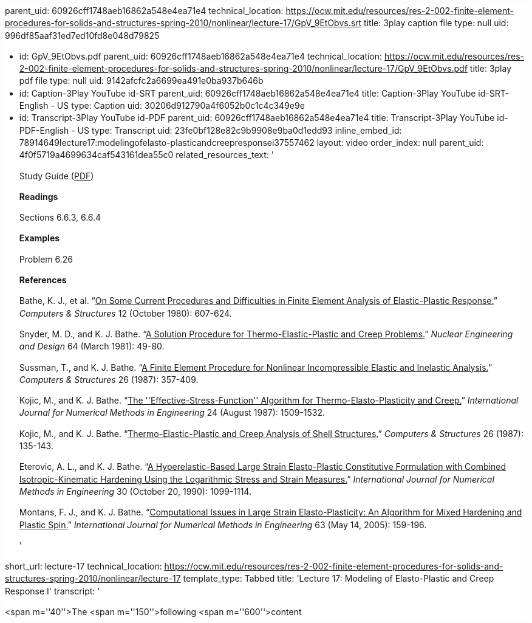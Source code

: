   parent_uid: 60926cff1748aeb16862a548e4ea71e4
  technical_location: https://ocw.mit.edu/resources/res-2-002-finite-element-procedures-for-solids-and-structures-spring-2010/nonlinear/lecture-17/GpV_9EtObvs.srt
  title: 3play caption file
  type: null
  uid: 996df85aaf31ed7ed10fd8e048d79825
- id: GpV_9EtObvs.pdf
  parent_uid: 60926cff1748aeb16862a548e4ea71e4
  technical_location: https://ocw.mit.edu/resources/res-2-002-finite-element-procedures-for-solids-and-structures-spring-2010/nonlinear/lecture-17/GpV_9EtObvs.pdf
  title: 3play pdf file
  type: null
  uid: 9142afcfc2a6699ea491e0ba937b646b
- id: Caption-3Play YouTube id-SRT
  parent_uid: 60926cff1748aeb16862a548e4ea71e4
  title: Caption-3Play YouTube id-SRT-English - US
  type: Caption
  uid: 30206d912790a4f6052b0c1c4c349e9e
- id: Transcript-3Play YouTube id-PDF
  parent_uid: 60926cff1748aeb16862a548e4ea71e4
  title: Transcript-3Play YouTube id-PDF-English - US
  type: Transcript
  uid: 23fe0bf128e82c9b9908e9ba0d1edd93
inline_embed_id: 78914649lecture17:modelingofelasto-plasticandcreepresponsei37557462
layout: video
order_index: null
parent_uid: 4f0f5719a4699634caf543161dea55c0
related_resources_text: '<p>Study Guide (<a href="./resolveuid/01d585cdb9955cdda45108dbda5229e2"
  target="_blank">PDF</a>)</p> <p><strong>Readings</strong></p> <p>Sections 6.6.3,
  6.6.4</p> <p><strong>Examples</strong></p> <p>Problem 6.26</p> <p><strong>References</strong></p>
  <p>Bathe, K. J., et al. &ldquo;<a href="http://dx.doi.org/10.1016/0045-7949(80)90135-2"
  target="_blank">On Some Current Procedures and Difficulties in Finite Element Analysis
  of Elastic-Plastic Response.</a>&rdquo; <em>Computers &amp; Structures</em> 12 (October
  1980): 607-624.</p> <p>Snyder, M. D., and K. J. Bathe. &ldquo;<a href="http://dx.doi.org/10.1016/0029-5493(81)90032-7"
  target="_blank">A Solution Procedure for Thermo-Elastic-Plastic and Creep Problems.</a>&rdquo;
  <em>Nuclear Engineering and Design</em> 64 (March 1981): 49-80.</p> <p>Sussman,
  T., and K. J. Bathe. &ldquo;<a href="http://dx.doi.org/10.1016/0045-7949(87)90265-3"
  target="_blank">A Finite Element Procedure for Nonlinear Incompressible Elastic
  and Inelastic Analysis.</a>&rdquo; <em>Computers &amp; Structures</em> 26 (1987):
  357-409.</p> <p>Kojic, M., and K. J. Bathe. &ldquo;<a href="http://dx.doi.org/10.1002/nme.1620240808"
  target="_blank">The ''Effective-Stress-Function'' Algorithm for Thermo-Elasto-Plasticity
  and Creep.</a>&rdquo; <em>International Journal for Numerical Methods in Engineering</em>
  24 (August 1987): 1509-1532.</p> <p>Kojic, M., and K. J. Bathe. &ldquo;<a href="http://dx.doi.org/10.1016/0045-7949(87)90243-4"
  target="_blank">Thermo-Elastic-Plastic and Creep Analysis of Shell Structures.</a>&rdquo;
  <em>Computers &amp; Structures</em> 26 (1987): 135-143.</p> <p>Eterovic, A. L.,
  and K. J. Bathe. &ldquo;<a href="http://dx.doi.org/10.1002/nme.1620300602" target="_blank">A
  Hyperelastic-Based Large Strain Elasto-Plastic Constitutive Formulation with Combined
  Isotropic-Kinematic Hardening Using the Logarithmic Stress and Strain Measures.</a>&rdquo;
  <em>International Journal for Numerical Methods in Engineering</em> 30 (October
  20, 1990): 1099-1114.</p> <p>Montans, F. J., and K. J. Bathe. &ldquo;<a href="http://dx.doi.org/10.1002/nme.1270"
  target="_blank">Computational Issues in Large Strain Elasto-Plasticity: An Algorithm
  for Mixed Hardening and Plastic Spin.</a>&rdquo; <em>International Journal for Numerical
  Methods in Engineering</em> 63 (May 14, 2005): 159-196.</p>'
short_url: lecture-17
technical_location: https://ocw.mit.edu/resources/res-2-002-finite-element-procedures-for-solids-and-structures-spring-2010/nonlinear/lecture-17
template_type: Tabbed
title: 'Lecture 17: Modeling of Elasto-Plastic and Creep Response I'
transcript: '<p><span m=''40''>The</span> <span m=''150''>following</span> <span m=''600''>content</span>